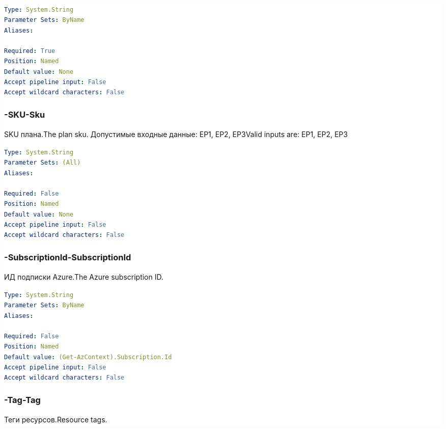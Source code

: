 ```yaml
Type: System.String
Parameter Sets: ByName
Aliases:

Required: True
Position: Named
Default value: None
Accept pipeline input: False
Accept wildcard characters: False
```

### <span data-ttu-id="a1d1d-128">-SKU</span><span class="sxs-lookup"><span data-stu-id="a1d1d-128">-Sku</span></span>
<span data-ttu-id="a1d1d-129">SKU плана.</span><span class="sxs-lookup"><span data-stu-id="a1d1d-129">The plan sku.</span></span>
<span data-ttu-id="a1d1d-130">Допустимые входные данные: EP1, EP2, EP3</span><span class="sxs-lookup"><span data-stu-id="a1d1d-130">Valid inputs are: EP1, EP2, EP3</span></span>

```yaml
Type: System.String
Parameter Sets: (All)
Aliases:

Required: False
Position: Named
Default value: None
Accept pipeline input: False
Accept wildcard characters: False
```

### <span data-ttu-id="a1d1d-131">-SubscriptionId</span><span class="sxs-lookup"><span data-stu-id="a1d1d-131">-SubscriptionId</span></span>
<span data-ttu-id="a1d1d-132">ИД подписки Azure.</span><span class="sxs-lookup"><span data-stu-id="a1d1d-132">The Azure subscription ID.</span></span>

```yaml
Type: System.String
Parameter Sets: ByName
Aliases:

Required: False
Position: Named
Default value: (Get-AzContext).Subscription.Id
Accept pipeline input: False
Accept wildcard characters: False
```

### <span data-ttu-id="a1d1d-133">-Tag</span><span class="sxs-lookup"><span data-stu-id="a1d1d-133">-Tag</span></span>
<span data-ttu-id="a1d1d-134">Теги ресурсов.</span><span class="sxs-lookup"><span data-stu-id="a1d1d-134">Resource tags.</span></span>
